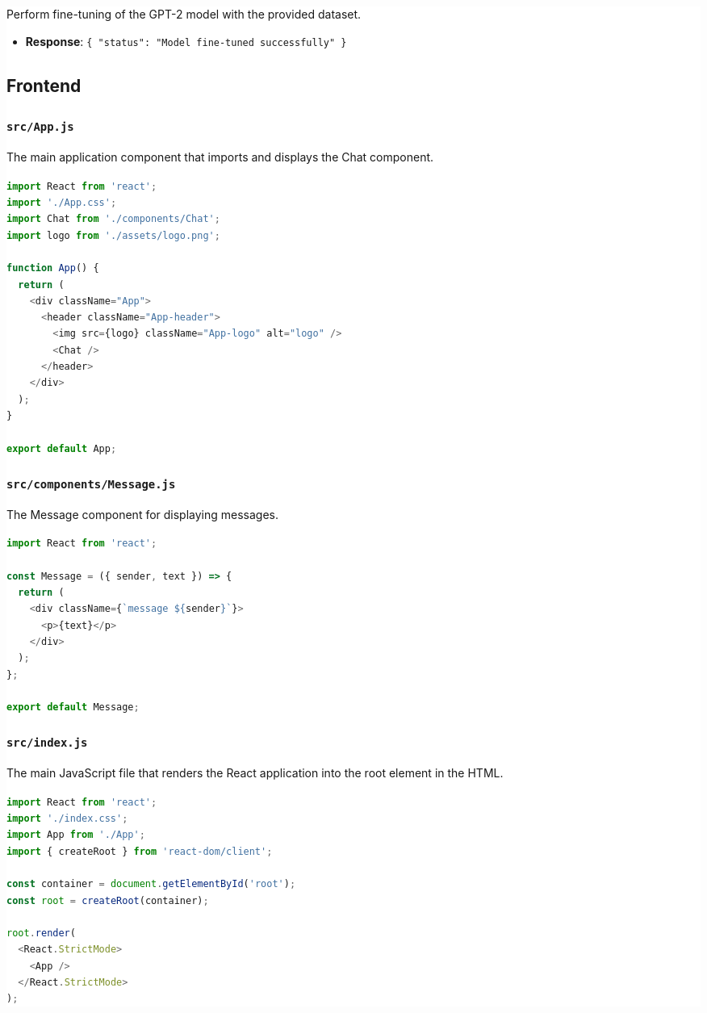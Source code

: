 Perform fine-tuning of the GPT-2 model with the provided dataset.

- **Response**: `{ "status": "Model fine-tuned successfully" }`

## Frontend

### `src/App.js`

The main application component that imports and displays the Chat component.

```js
import React from 'react';
import './App.css';
import Chat from './components/Chat';
import logo from './assets/logo.png';

function App() {
  return (
    <div className="App">
      <header className="App-header">
        <img src={logo} className="App-logo" alt="logo" />
        <Chat />
      </header>
    </div>
  );
}

export default App;
```

### `src/components/Message.js`

The Message component for displaying messages.

```js
import React from 'react';

const Message = ({ sender, text }) => {
  return (
    <div className={`message ${sender}`}>
      <p>{text}</p>
    </div>
  );
};

export default Message;
```

### `src/index.js`

The main JavaScript file that renders the React application into the root element in the HTML.

```js
import React from 'react';
import './index.css';
import App from './App';
import { createRoot } from 'react-dom/client';

const container = document.getElementById('root');
const root = createRoot(container);

root.render(
  <React.StrictMode>
    <App />
  </React.StrictMode>
);
```